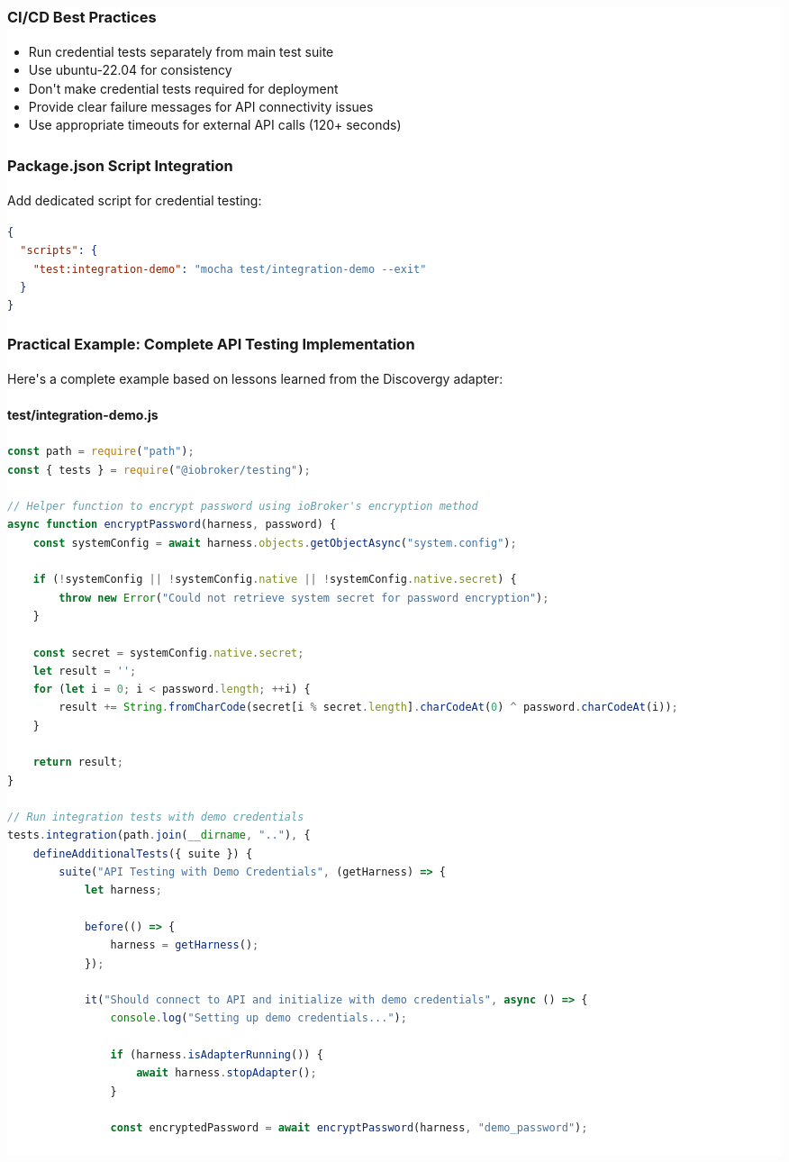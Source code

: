 
### CI/CD Best Practices
- Run credential tests separately from main test suite
- Use ubuntu-22.04 for consistency
- Don't make credential tests required for deployment
- Provide clear failure messages for API connectivity issues
- Use appropriate timeouts for external API calls (120+ seconds)

### Package.json Script Integration
Add dedicated script for credential testing:
```json
{
  "scripts": {
    "test:integration-demo": "mocha test/integration-demo --exit"
  }
}
```

### Practical Example: Complete API Testing Implementation
Here's a complete example based on lessons learned from the Discovergy adapter:

#### test/integration-demo.js
```javascript
const path = require("path");
const { tests } = require("@iobroker/testing");

// Helper function to encrypt password using ioBroker's encryption method
async function encryptPassword(harness, password) {
    const systemConfig = await harness.objects.getObjectAsync("system.config");
    
    if (!systemConfig || !systemConfig.native || !systemConfig.native.secret) {
        throw new Error("Could not retrieve system secret for password encryption");
    }
    
    const secret = systemConfig.native.secret;
    let result = '';
    for (let i = 0; i < password.length; ++i) {
        result += String.fromCharCode(secret[i % secret.length].charCodeAt(0) ^ password.charCodeAt(i));
    }
    
    return result;
}

// Run integration tests with demo credentials
tests.integration(path.join(__dirname, ".."), {
    defineAdditionalTests({ suite }) {
        suite("API Testing with Demo Credentials", (getHarness) => {
            let harness;
            
            before(() => {
                harness = getHarness();
            });

            it("Should connect to API and initialize with demo credentials", async () => {
                console.log("Setting up demo credentials...");
                
                if (harness.isAdapterRunning()) {
                    await harness.stopAdapter();
                }
                
                const encryptedPassword = await encryptPassword(harness, "demo_password");
                
```